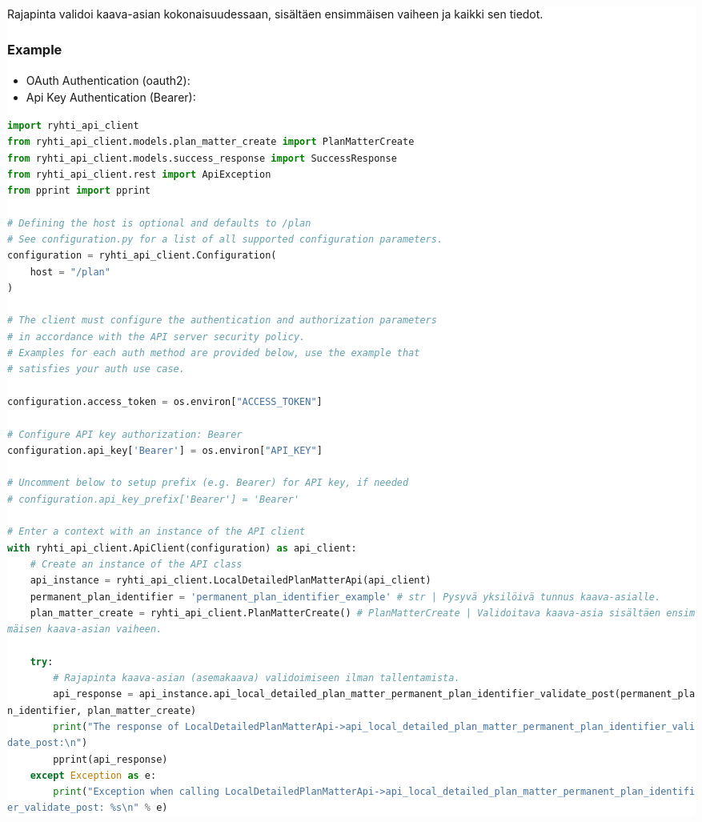 Rajapinta validoi kaava-asian kokonaisuudessaan, sisältäen ensimmäisen vaiheen ja kaikki sen tiedot.

### Example

* OAuth Authentication (oauth2):
* Api Key Authentication (Bearer):

```python
import ryhti_api_client
from ryhti_api_client.models.plan_matter_create import PlanMatterCreate
from ryhti_api_client.models.success_response import SuccessResponse
from ryhti_api_client.rest import ApiException
from pprint import pprint

# Defining the host is optional and defaults to /plan
# See configuration.py for a list of all supported configuration parameters.
configuration = ryhti_api_client.Configuration(
    host = "/plan"
)

# The client must configure the authentication and authorization parameters
# in accordance with the API server security policy.
# Examples for each auth method are provided below, use the example that
# satisfies your auth use case.

configuration.access_token = os.environ["ACCESS_TOKEN"]

# Configure API key authorization: Bearer
configuration.api_key['Bearer'] = os.environ["API_KEY"]

# Uncomment below to setup prefix (e.g. Bearer) for API key, if needed
# configuration.api_key_prefix['Bearer'] = 'Bearer'

# Enter a context with an instance of the API client
with ryhti_api_client.ApiClient(configuration) as api_client:
    # Create an instance of the API class
    api_instance = ryhti_api_client.LocalDetailedPlanMatterApi(api_client)
    permanent_plan_identifier = 'permanent_plan_identifier_example' # str | Pysyvä yksilöivä tunnus kaava-asialle.
    plan_matter_create = ryhti_api_client.PlanMatterCreate() # PlanMatterCreate | Validoitava kaava-asia sisältäen ensimmäisen kaava-asian vaiheen.

    try:
        # Rajapinta kaava-asian (asemakaava) validoimiseen ilman tallentamista.
        api_response = api_instance.api_local_detailed_plan_matter_permanent_plan_identifier_validate_post(permanent_plan_identifier, plan_matter_create)
        print("The response of LocalDetailedPlanMatterApi->api_local_detailed_plan_matter_permanent_plan_identifier_validate_post:\n")
        pprint(api_response)
    except Exception as e:
        print("Exception when calling LocalDetailedPlanMatterApi->api_local_detailed_plan_matter_permanent_plan_identifier_validate_post: %s\n" % e)
```
